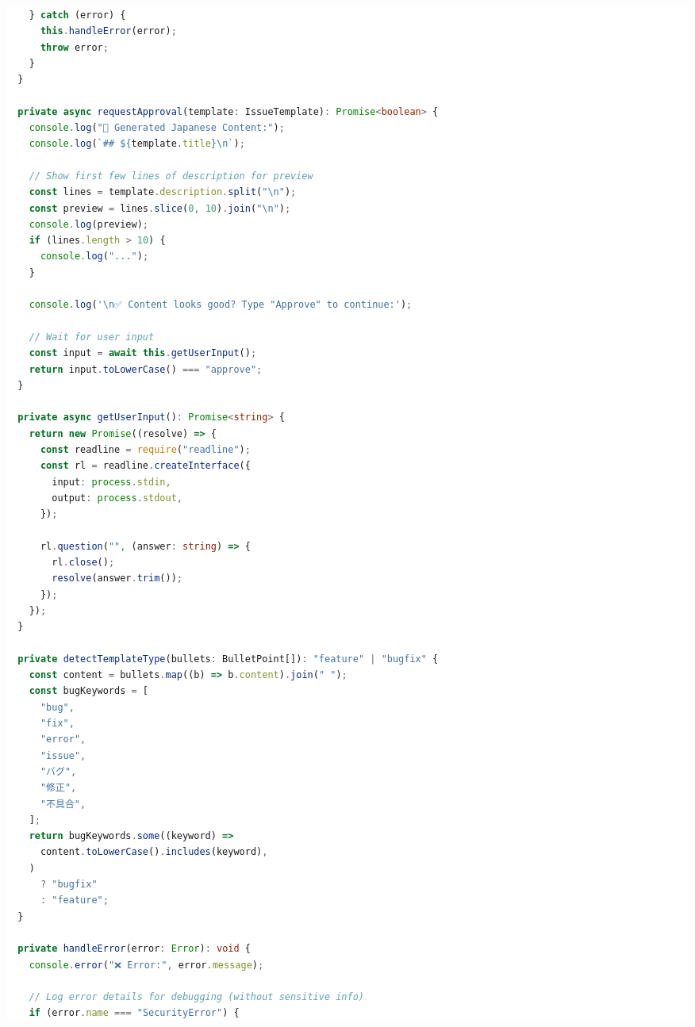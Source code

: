 ```typescript
    } catch (error) {
      this.handleError(error);
      throw error;
    }
  }

  private async requestApproval(template: IssueTemplate): Promise<boolean> {
    console.log("📝 Generated Japanese Content:");
    console.log(`## ${template.title}\n`);

    // Show first few lines of description for preview
    const lines = template.description.split("\n");
    const preview = lines.slice(0, 10).join("\n");
    console.log(preview);
    if (lines.length > 10) {
      console.log("...");
    }

    console.log('\n✅ Content looks good? Type "Approve" to continue:');

    // Wait for user input
    const input = await this.getUserInput();
    return input.toLowerCase() === "approve";
  }

  private async getUserInput(): Promise<string> {
    return new Promise((resolve) => {
      const readline = require("readline");
      const rl = readline.createInterface({
        input: process.stdin,
        output: process.stdout,
      });

      rl.question("", (answer: string) => {
        rl.close();
        resolve(answer.trim());
      });
    });
  }

  private detectTemplateType(bullets: BulletPoint[]): "feature" | "bugfix" {
    const content = bullets.map((b) => b.content).join(" ");
    const bugKeywords = [
      "bug",
      "fix",
      "error",
      "issue",
      "バグ",
      "修正",
      "不具合",
    ];
    return bugKeywords.some((keyword) =>
      content.toLowerCase().includes(keyword),
    )
      ? "bugfix"
      : "feature";
  }

  private handleError(error: Error): void {
    console.error("❌ Error:", error.message);

    // Log error details for debugging (without sensitive info)
    if (error.name === "SecurityError") {
```